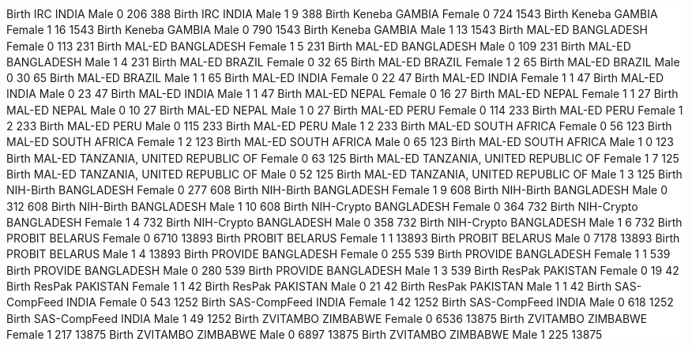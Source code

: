 Birth       IRC              INDIA                          Male             0      206     388
Birth       IRC              INDIA                          Male             1        9     388
Birth       Keneba           GAMBIA                         Female           0      724    1543
Birth       Keneba           GAMBIA                         Female           1       16    1543
Birth       Keneba           GAMBIA                         Male             0      790    1543
Birth       Keneba           GAMBIA                         Male             1       13    1543
Birth       MAL-ED           BANGLADESH                     Female           0      113     231
Birth       MAL-ED           BANGLADESH                     Female           1        5     231
Birth       MAL-ED           BANGLADESH                     Male             0      109     231
Birth       MAL-ED           BANGLADESH                     Male             1        4     231
Birth       MAL-ED           BRAZIL                         Female           0       32      65
Birth       MAL-ED           BRAZIL                         Female           1        2      65
Birth       MAL-ED           BRAZIL                         Male             0       30      65
Birth       MAL-ED           BRAZIL                         Male             1        1      65
Birth       MAL-ED           INDIA                          Female           0       22      47
Birth       MAL-ED           INDIA                          Female           1        1      47
Birth       MAL-ED           INDIA                          Male             0       23      47
Birth       MAL-ED           INDIA                          Male             1        1      47
Birth       MAL-ED           NEPAL                          Female           0       16      27
Birth       MAL-ED           NEPAL                          Female           1        1      27
Birth       MAL-ED           NEPAL                          Male             0       10      27
Birth       MAL-ED           NEPAL                          Male             1        0      27
Birth       MAL-ED           PERU                           Female           0      114     233
Birth       MAL-ED           PERU                           Female           1        2     233
Birth       MAL-ED           PERU                           Male             0      115     233
Birth       MAL-ED           PERU                           Male             1        2     233
Birth       MAL-ED           SOUTH AFRICA                   Female           0       56     123
Birth       MAL-ED           SOUTH AFRICA                   Female           1        2     123
Birth       MAL-ED           SOUTH AFRICA                   Male             0       65     123
Birth       MAL-ED           SOUTH AFRICA                   Male             1        0     123
Birth       MAL-ED           TANZANIA, UNITED REPUBLIC OF   Female           0       63     125
Birth       MAL-ED           TANZANIA, UNITED REPUBLIC OF   Female           1        7     125
Birth       MAL-ED           TANZANIA, UNITED REPUBLIC OF   Male             0       52     125
Birth       MAL-ED           TANZANIA, UNITED REPUBLIC OF   Male             1        3     125
Birth       NIH-Birth        BANGLADESH                     Female           0      277     608
Birth       NIH-Birth        BANGLADESH                     Female           1        9     608
Birth       NIH-Birth        BANGLADESH                     Male             0      312     608
Birth       NIH-Birth        BANGLADESH                     Male             1       10     608
Birth       NIH-Crypto       BANGLADESH                     Female           0      364     732
Birth       NIH-Crypto       BANGLADESH                     Female           1        4     732
Birth       NIH-Crypto       BANGLADESH                     Male             0      358     732
Birth       NIH-Crypto       BANGLADESH                     Male             1        6     732
Birth       PROBIT           BELARUS                        Female           0     6710   13893
Birth       PROBIT           BELARUS                        Female           1        1   13893
Birth       PROBIT           BELARUS                        Male             0     7178   13893
Birth       PROBIT           BELARUS                        Male             1        4   13893
Birth       PROVIDE          BANGLADESH                     Female           0      255     539
Birth       PROVIDE          BANGLADESH                     Female           1        1     539
Birth       PROVIDE          BANGLADESH                     Male             0      280     539
Birth       PROVIDE          BANGLADESH                     Male             1        3     539
Birth       ResPak           PAKISTAN                       Female           0       19      42
Birth       ResPak           PAKISTAN                       Female           1        1      42
Birth       ResPak           PAKISTAN                       Male             0       21      42
Birth       ResPak           PAKISTAN                       Male             1        1      42
Birth       SAS-CompFeed     INDIA                          Female           0      543    1252
Birth       SAS-CompFeed     INDIA                          Female           1       42    1252
Birth       SAS-CompFeed     INDIA                          Male             0      618    1252
Birth       SAS-CompFeed     INDIA                          Male             1       49    1252
Birth       ZVITAMBO         ZIMBABWE                       Female           0     6536   13875
Birth       ZVITAMBO         ZIMBABWE                       Female           1      217   13875
Birth       ZVITAMBO         ZIMBABWE                       Male             0     6897   13875
Birth       ZVITAMBO         ZIMBABWE                       Male             1      225   13875